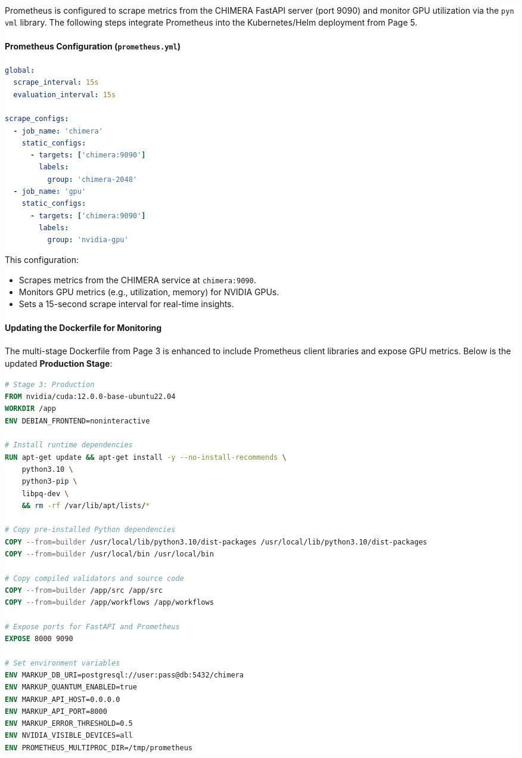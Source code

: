 Prometheus is configured to scrape metrics from the CHIMERA FastAPI server (port 9090) and monitor GPU utilization via the `pynvml` library. The following steps integrate Prometheus into the Kubernetes/Helm deployment from Page 5.

#### Prometheus Configuration (`prometheus.yml`)

```yaml
global:
  scrape_interval: 15s
  evaluation_interval: 15s

scrape_configs:
  - job_name: 'chimera'
    static_configs:
      - targets: ['chimera:9090']
        labels:
          group: 'chimera-2048'
  - job_name: 'gpu'
    static_configs:
      - targets: ['chimera:9090']
        labels:
          group: 'nvidia-gpu'
```

This configuration:
- Scrapes metrics from the CHIMERA service at `chimera:9090`.
- Monitors GPU metrics (e.g., utilization, memory) for NVIDIA GPUs.
- Sets a 15-second scrape interval for real-time insights.

#### Updating the Dockerfile for Monitoring

The multi-stage Dockerfile from Page 3 is enhanced to include Prometheus client libraries and expose GPU metrics. Below is the updated **Production Stage**:

```dockerfile
# Stage 3: Production
FROM nvidia/cuda:12.0.0-base-ubuntu22.04
WORKDIR /app
ENV DEBIAN_FRONTEND=noninteractive

# Install runtime dependencies
RUN apt-get update && apt-get install -y --no-install-recommends \
    python3.10 \
    python3-pip \
    libpq-dev \
    && rm -rf /var/lib/apt/lists/*

# Copy pre-installed Python dependencies
COPY --from=builder /usr/local/lib/python3.10/dist-packages /usr/local/lib/python3.10/dist-packages
COPY --from=builder /usr/local/bin /usr/local/bin

# Copy compiled validators and source code
COPY --from=builder /app/src /app/src
COPY --from=builder /app/workflows /app/workflows

# Expose ports for FastAPI and Prometheus
EXPOSE 8000 9090

# Set environment variables
ENV MARKUP_DB_URI=postgresql://user:pass@db:5432/chimera
ENV MARKUP_QUANTUM_ENABLED=true
ENV MARKUP_API_HOST=0.0.0.0
ENV MARKUP_API_PORT=8000
ENV MARKUP_ERROR_THRESHOLD=0.5
ENV NVIDIA_VISIBLE_DEVICES=all
ENV PROMETHEUS_MULTIPROC_DIR=/tmp/prometheus
```